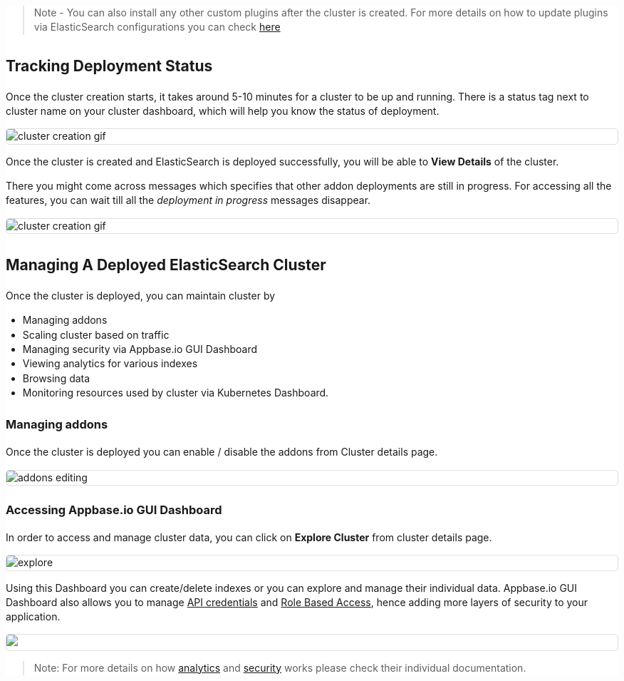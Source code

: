 > Note - You can also install any other custom plugins after the cluster is created. For more details on how to update plugins via ElasticSearch configurations you can check [here](#accessing-elasticsearch-logs-metrics-and-advanced-editing)

## Tracking Deployment Status

Once the cluster creation starts, it takes around 5-10 minutes for a cluster to be up and running. There is a status tag next to cluster name on your cluster dashboard, which will help you know the status of deployment.

<div style="border: 1px solid #dfdfdf; border-radius: 5px;overflow:hidden;margin-top:10px;"><img src="https://www.dropbox.com/s/hm0lqxllzwe50kk/Screenshot%202019-08-08%2018.37.08.png?raw=1" alt="cluster creation gif" style="width:100%;" /></div>

Once the cluster is created and ElasticSearch is deployed successfully, you will be able to **View Details** of the cluster.

There you might come across messages which specifies that other addon deployments are still in progress. For accessing all the features, you can wait till all the _deployment in progress_ messages disappear.

<div style="border: 1px solid #dfdfdf; border-radius: 5px;overflow:hidden;margin-top:10px;"><img src="https://www.dropbox.com/s/mw5sg478mtwwg9q/Screenshot%202019-08-08%2018.44.26.png?raw=1" alt="cluster creation gif" style="width:100%;" /></div>

## Managing A Deployed ElasticSearch Cluster

Once the cluster is deployed, you can maintain cluster by

-   Managing addons
-   Scaling cluster based on traffic
-   Managing security via Appbase.io GUI Dashboard
-   Viewing analytics for various indexes
-   Browsing data
-   Monitoring resources used by cluster via Kubernetes Dashboard.

### Managing addons

Once the cluster is deployed you can enable / disable the addons from Cluster details page.

<div style="border: 1px solid #dfdfdf; border-radius: 5px;overflow:hidden;margin-top:10px;"><img src="https://i.imgur.com/Md3cXNf.png" alt="addons editing" /></div>

### Accessing Appbase.io GUI Dashboard

In order to access and manage cluster data, you can click on **Explore Cluster** from cluster details page.

<div style="border: 1px solid #dfdfdf; border-radius: 5px;overflow:hidden;margin-top:10px;"><img src="https://i.imgur.com/d2GCCWH.png" alt="explore" /></div>

Using this Dashboard you can create/delete indexes or you can explore and manage their individual data. Appbase.io GUI Dashboard also allows you to manage [API credentials](/docs/security/credentials/) and [Role Based Access](/docs/security/role/), hence adding more layers of security to your application.

<div style="border: 1px solid #dfdfdf; border-radius: 5px;overflow:hidden;margin-top:10px;"><img src="https://i.imgur.com/4LJxa6U.png" /></div>

> Note: For more details on how [analytics](/docs/analytics/overview/) and [security](/docs/security/credentials/) works please check their individual documentation.
